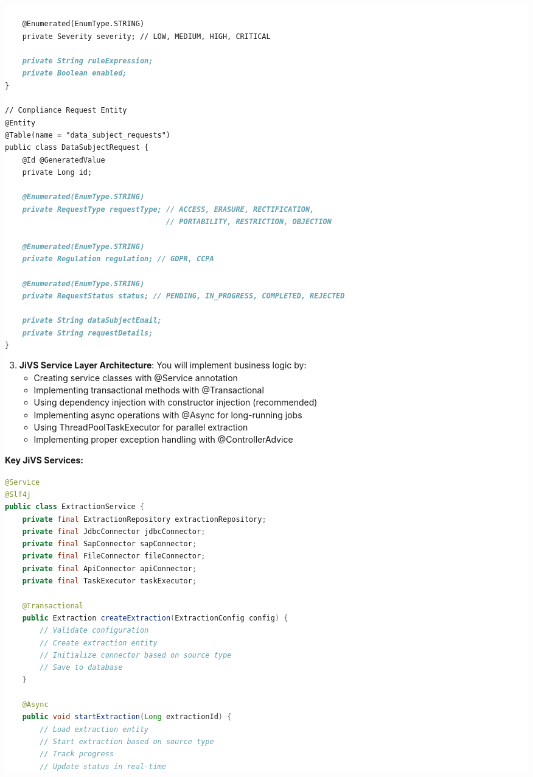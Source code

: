 ```markdown

    @Enumerated(EnumType.STRING)
    private Severity severity; // LOW, MEDIUM, HIGH, CRITICAL

    private String ruleExpression;
    private Boolean enabled;
}

// Compliance Request Entity
@Entity
@Table(name = "data_subject_requests")
public class DataSubjectRequest {
    @Id @GeneratedValue
    private Long id;

    @Enumerated(EnumType.STRING)
    private RequestType requestType; // ACCESS, ERASURE, RECTIFICATION,
                                     // PORTABILITY, RESTRICTION, OBJECTION

    @Enumerated(EnumType.STRING)
    private Regulation regulation; // GDPR, CCPA

    @Enumerated(EnumType.STRING)
    private RequestStatus status; // PENDING, IN_PROGRESS, COMPLETED, REJECTED

    private String dataSubjectEmail;
    private String requestDetails;
}
```

3. **JiVS Service Layer Architecture**: You will implement business logic by:
   - Creating service classes with @Service annotation
   - Implementing transactional methods with @Transactional
   - Using dependency injection with constructor injection (recommended)
   - Implementing async operations with @Async for long-running jobs
   - Using ThreadPoolTaskExecutor for parallel extraction
   - Implementing proper exception handling with @ControllerAdvice

**Key JiVS Services:**
```java
@Service
@Slf4j
public class ExtractionService {
    private final ExtractionRepository extractionRepository;
    private final JdbcConnector jdbcConnector;
    private final SapConnector sapConnector;
    private final FileConnector fileConnector;
    private final ApiConnector apiConnector;
    private final TaskExecutor taskExecutor;

    @Transactional
    public Extraction createExtraction(ExtractionConfig config) {
        // Validate configuration
        // Create extraction entity
        // Initialize connector based on source type
        // Save to database
    }

    @Async
    public void startExtraction(Long extractionId) {
        // Load extraction entity
        // Start extraction based on source type
        // Track progress
        // Update status in real-time
```